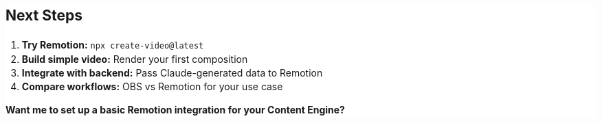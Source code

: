 
## Next Steps

1. **Try Remotion:** `npx create-video@latest`
2. **Build simple video:** Render your first composition
3. **Integrate with backend:** Pass Claude-generated data to Remotion
4. **Compare workflows:** OBS vs Remotion for your use case

**Want me to set up a basic Remotion integration for your Content Engine?**
